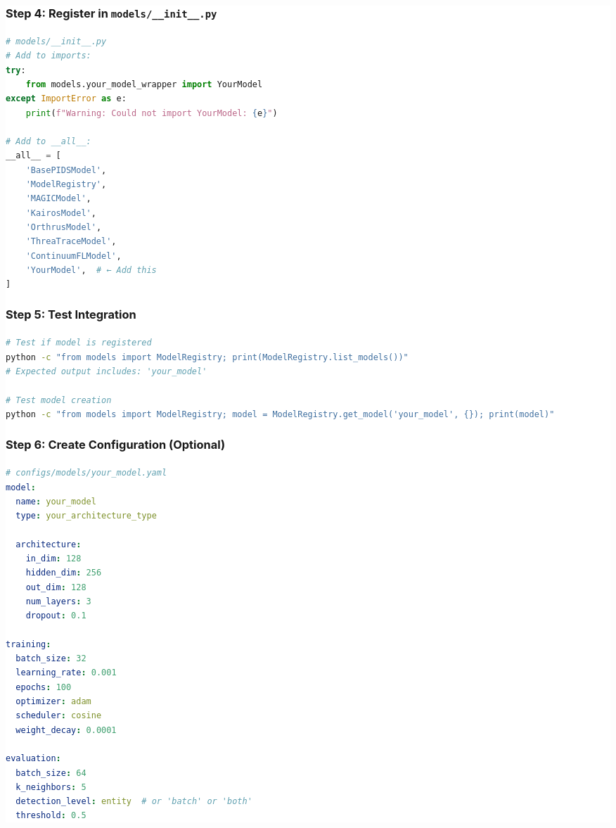 ### Step 4: Register in `models/__init__.py`

```python
# models/__init__.py
# Add to imports:
try:
    from models.your_model_wrapper import YourModel
except ImportError as e:
    print(f"Warning: Could not import YourModel: {e}")

# Add to __all__:
__all__ = [
    'BasePIDSModel',
    'ModelRegistry',
    'MAGICModel',
    'KairosModel',
    'OrthrusModel',
    'ThreaTraceModel',
    'ContinuumFLModel',
    'YourModel',  # ← Add this
]
```

### Step 5: Test Integration

```bash
# Test if model is registered
python -c "from models import ModelRegistry; print(ModelRegistry.list_models())"
# Expected output includes: 'your_model'

# Test model creation
python -c "from models import ModelRegistry; model = ModelRegistry.get_model('your_model', {}); print(model)"
```

### Step 6: Create Configuration (Optional)

```yaml
# configs/models/your_model.yaml
model:
  name: your_model
  type: your_architecture_type
  
  architecture:
    in_dim: 128
    hidden_dim: 256
    out_dim: 128
    num_layers: 3
    dropout: 0.1

training:
  batch_size: 32
  learning_rate: 0.001
  epochs: 100
  optimizer: adam
  scheduler: cosine
  weight_decay: 0.0001

evaluation:
  batch_size: 64
  k_neighbors: 5
  detection_level: entity  # or 'batch' or 'both'
  threshold: 0.5
```
